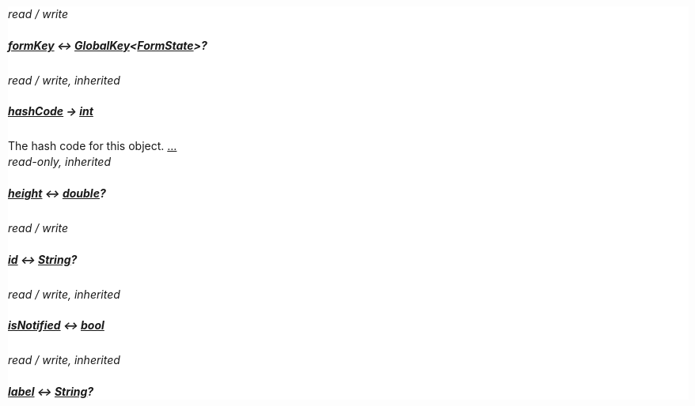 

   
_read / write_



##### [formKey](../smeup_models_widgets_smeup_model/SmeupModel/formKey.md) &#8596; [GlobalKey](https://api.flutter.dev/flutter/widgets/GlobalKey-class.html)&lt;[FormState](https://api.flutter.dev/flutter/widgets/FormState-class.html)>?



   
_read / write, inherited_



##### [hashCode](https://api.flutter.dev/flutter/dart-core/Object/hashCode.html) &#8594; [int](https://api.flutter.dev/flutter/dart-core/int-class.html)



The hash code for this object. [...](https://api.flutter.dev/flutter/dart-core/Object/hashCode.html)  
_read-only, inherited_



##### [height](../smeup_models_widgets_smeup_text_autocomplete_model/SmeupTextAutocompleteModel/height.md) &#8596; [double](https://api.flutter.dev/flutter/dart-core/double-class.html)?



   
_read / write_



##### [id](../smeup_models_widgets_smeup_model/SmeupModel/id.md) &#8596; [String](https://api.flutter.dev/flutter/dart-core/String-class.html)?



   
_read / write, inherited_



##### [isNotified](../smeup_models_widgets_smeup_model/SmeupModel/isNotified.md) &#8596; [bool](https://api.flutter.dev/flutter/dart-core/bool-class.html)



   
_read / write, inherited_



##### [label](../smeup_models_widgets_smeup_text_autocomplete_model/SmeupTextAutocompleteModel/label.md) &#8596; [String](https://api.flutter.dev/flutter/dart-core/String-class.html)?
